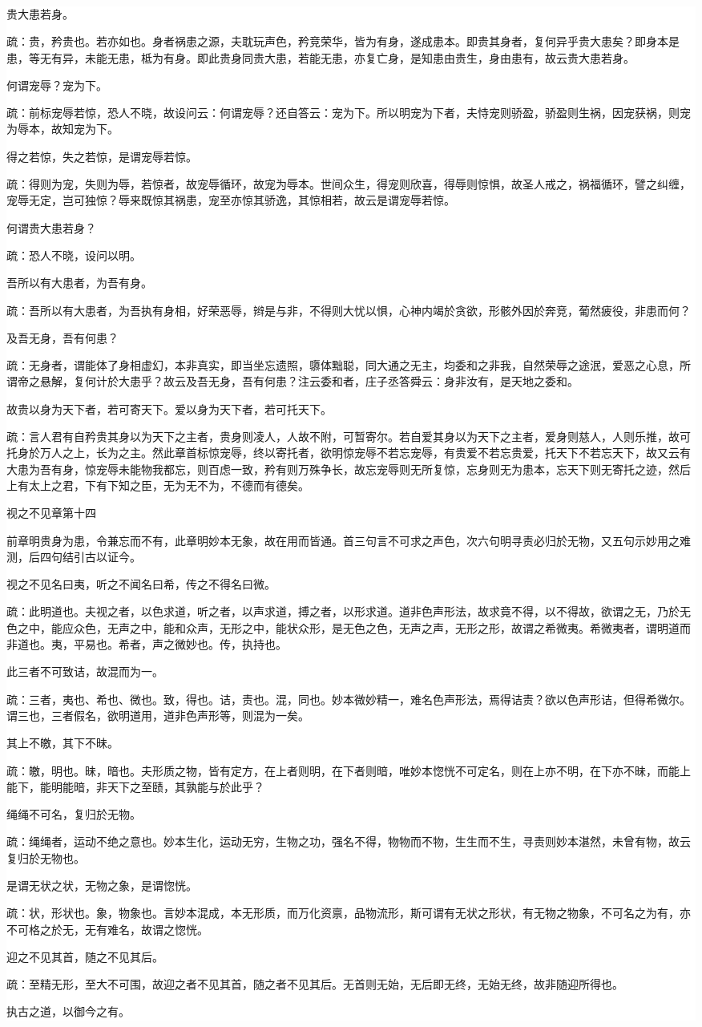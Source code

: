 贵大患若身。  

疏：贵，矜贵也。若亦如也。身者祸患之源，夫耽玩声色，矜竞荣华，皆为有身，遂成患本。即贵其身者，复何异乎贵大患矣？即身本是患，等无有异，未能无患，柢为有身。即此贵身同贵大患，若能无患，亦复亡身，是知患由贵生，身由患有，故云贵大患若身。  

何谓宠辱？宠为下。  

疏：前标宠辱若惊，恐人不晓，故设问云：何谓宠辱？还自答云：宠为下。所以明宠为下者，夫恃宠则骄盈，骄盈则生祸，因宠获祸，则宠为辱本，故知宠为下。  

得之若惊，失之若惊，是谓宠辱若惊。  

疏：得则为宠，失则为辱，若惊者，故宠辱循环，故宠为辱本。世间众生，得宠则欣喜，得辱则惊惧，故圣人戒之，祸福循环，譬之纠缠，宠辱无定，岂可独惊？辱来既惊其祸患，宠至亦惊其骄逸，其惊相若，故云是谓宠辱若惊。  

何谓贵大患若身？  

疏：恐人不晓，设问以明。  

吾所以有大患者，为吾有身。  

疏：吾所以有大患者，为吾执有身相，好荣恶辱，辫是与非，不得则大忧以惧，心神内竭於贪欲，形骸外因於奔竞，葡然疲役，非患而何？  

及吾无身，吾有何患？  

疏：无身者，谓能体了身相虚幻，本非真实，即当坐忘遗照，隳体黜聪，同大通之无主，均委和之非我，自然荣辱之途泯，爱恶之心息，所谓帝之悬解，复何计於大患乎？故云及吾无身，吾有何患？注云委和者，庄子丞答舜云：身非汝有，是天地之委和。  

故贵以身为天下者，若可寄天下。爱以身为天下者，若可托天下。  

疏：言人君有自矜贵其身以为天下之主者，贵身则凌人，人故不附，可暂寄尔。若自爱其身以为天下之主者，爱身则慈人，人则乐推，故可托身於万人之上，长为之主。然此章首标惊宠辱，终以寄托者，欲明惊宠辱不若忘宠辱，有贵爱不若忘贵爱，托天下不若忘天下，故又云有大患为吾有身，惊宠辱未能物我都忘，则百虑一致，矜有则万殊争长，故忘宠辱则无所复惊，忘身则无为患本，忘天下则无寄托之迹，然后上有太上之君，下有下知之臣，无为无不为，不德而有德矣。  

视之不见章第十四  

前章明贵身为患，令兼忘而不有，此章明妙本无象，故在用而皆通。首三句言不可求之声色，次六句明寻责必归於无物，又五句示妙用之难测，后四句结引古以证今。  

视之不见名曰夷，听之不闻名曰希，传之不得名曰微。  

疏：此明道也。夫视之者，以色求道，听之者，以声求道，搏之者，以形求道。道非色声形法，故求竟不得，以不得故，欲谓之无，乃於无色之中，能应众色，无声之中，能和众声，无形之中，能状众形，是无色之色，无声之声，无形之形，故谓之希微夷。希微夷者，谓明道而非道也。夷，平易也。希者，声之微妙也。传，执持也。  

此三者不可致诘，故混而为一。  

疏：三者，夷也、希也、微也。致，得也。诘，责也。混，同也。妙本微妙精一，难名色声形法，焉得诘责？欲以色声形诘，但得希微尔。谓三也，三者假名，欲明道用，道非色声形等，则混为一矣。  

其上不皦，其下不昧。  

疏：皦，明也。昧，暗也。夫形质之物，皆有定方，在上者则明，在下者则暗，唯妙本惚恍不可定名，则在上亦不明，在下亦不昧，而能上能下，能明能暗，非天下之至赜，其孰能与於此乎？  

绳绳不可名，复归於无物。  

疏：绳绳者，运动不绝之意也。妙本生化，运动无穷，生物之功，强名不得，物物而不物，生生而不生，寻责则妙本湛然，未曾有物，故云复归於无物也。  

是谓无状之状，无物之象，是谓惚恍。  

疏：状，形状也。象，物象也。言妙本混成，本无形质，而万化资禀，品物流形，斯可谓有无状之形状，有无物之物象，不可名之为有，亦不可格之於无，无有难名，故谓之惚恍。  

迎之不见其首，随之不见其后。  

疏：至精无形，至大不可围，故迎之者不见其首，随之者不见其后。无首则无始，无后即无终，无始无终，故非随迎所得也。  

执古之道，以御今之有。  
